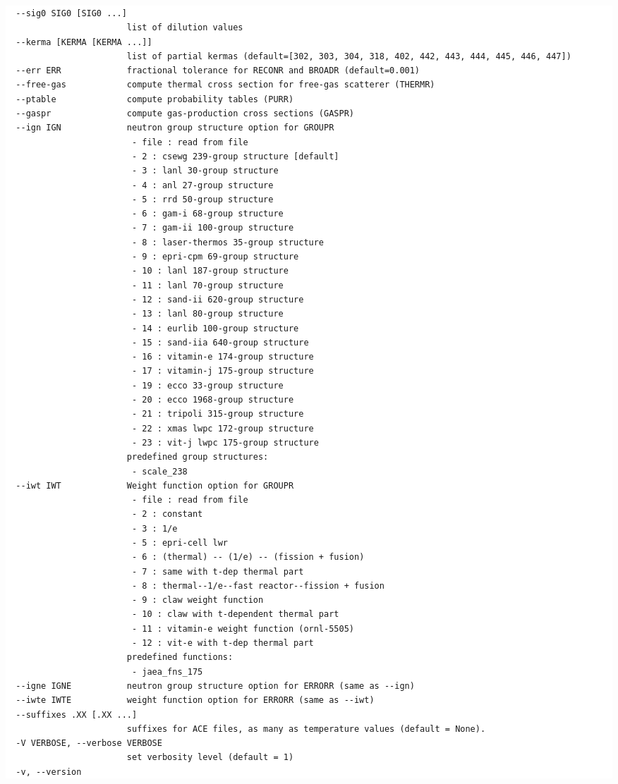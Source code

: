 ```
  --sig0 SIG0 [SIG0 ...]
                        list of dilution values
  --kerma [KERMA [KERMA ...]]
                        list of partial kermas (default=[302, 303, 304, 318, 402, 442, 443, 444, 445, 446, 447])
  --err ERR             fractional tolerance for RECONR and BROADR (default=0.001)
  --free-gas            compute thermal cross section for free-gas scatterer (THERMR)
  --ptable              compute probability tables (PURR)
  --gaspr               compute gas-production cross sections (GASPR)
  --ign IGN             neutron group structure option for GROUPR
                         - file : read from file
                         - 2 : csewg 239-group structure [default]
                         - 3 : lanl 30-group structure
                         - 4 : anl 27-group structure
                         - 5 : rrd 50-group structure
                         - 6 : gam-i 68-group structure
                         - 7 : gam-ii 100-group structure
                         - 8 : laser-thermos 35-group structure
                         - 9 : epri-cpm 69-group structure
                         - 10 : lanl 187-group structure
                         - 11 : lanl 70-group structure
                         - 12 : sand-ii 620-group structure
                         - 13 : lanl 80-group structure
                         - 14 : eurlib 100-group structure
                         - 15 : sand-iia 640-group structure
                         - 16 : vitamin-e 174-group structure
                         - 17 : vitamin-j 175-group structure
                         - 19 : ecco 33-group structure
                         - 20 : ecco 1968-group structure
                         - 21 : tripoli 315-group structure
                         - 22 : xmas lwpc 172-group structure
                         - 23 : vit-j lwpc 175-group structure
                        predefined group structures:
                         - scale_238
  --iwt IWT             Weight function option for GROUPR
                         - file : read from file
                         - 2 : constant
                         - 3 : 1/e
                         - 5 : epri-cell lwr
                         - 6 : (thermal) -- (1/e) -- (fission + fusion)
                         - 7 : same with t-dep thermal part
                         - 8 : thermal--1/e--fast reactor--fission + fusion
                         - 9 : claw weight function
                         - 10 : claw with t-dependent thermal part
                         - 11 : vitamin-e weight function (ornl-5505)
                         - 12 : vit-e with t-dep thermal part
                        predefined functions:
                         - jaea_fns_175
  --igne IGNE           neutron group structure option for ERRORR (same as --ign)
  --iwte IWTE           weight function option for ERRORR (same as --iwt)
  --suffixes .XX [.XX ...]
                        suffixes for ACE files, as many as temperature values (default = None).
  -V VERBOSE, --verbose VERBOSE
                        set verbosity level (default = 1)
  -v, --version
```
